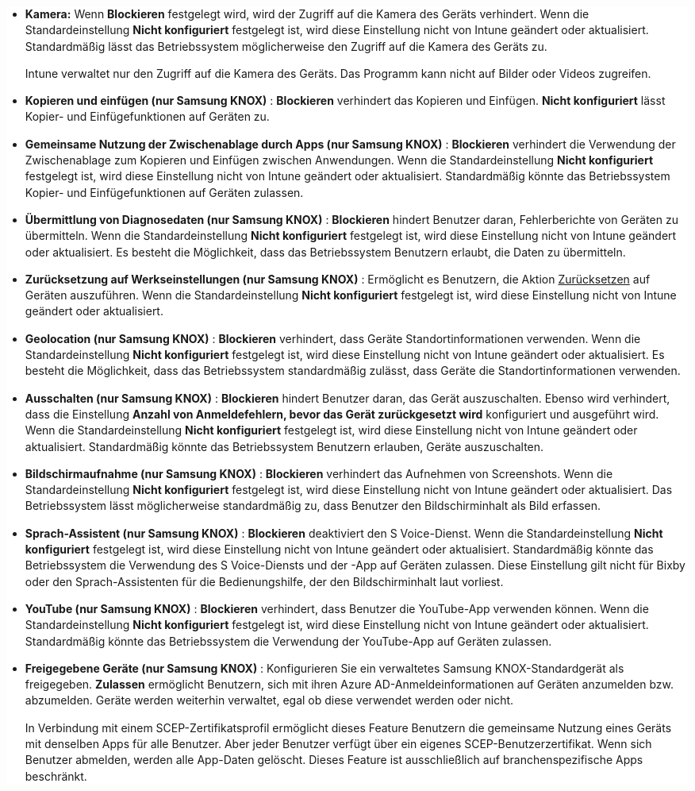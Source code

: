 - **Kamera:** Wenn **Blockieren** festgelegt wird, wird der Zugriff auf die Kamera des Geräts verhindert. Wenn die Standardeinstellung **Nicht konfiguriert** festgelegt ist, wird diese Einstellung nicht von Intune geändert oder aktualisiert. Standardmäßig lässt das Betriebssystem möglicherweise den Zugriff auf die Kamera des Geräts zu.

  Intune verwaltet nur den Zugriff auf die Kamera des Geräts. Das Programm kann nicht auf Bilder oder Videos zugreifen.

- **Kopieren und einfügen (nur Samsung KNOX)** : **Blockieren** verhindert das Kopieren und Einfügen. **Nicht konfiguriert** lässt Kopier- und Einfügefunktionen auf Geräten zu.
- **Gemeinsame Nutzung der Zwischenablage durch Apps (nur Samsung KNOX)** : **Blockieren** verhindert die Verwendung der Zwischenablage zum Kopieren und Einfügen zwischen Anwendungen. Wenn die Standardeinstellung **Nicht konfiguriert** festgelegt ist, wird diese Einstellung nicht von Intune geändert oder aktualisiert. Standardmäßig könnte das Betriebssystem Kopier- und Einfügefunktionen auf Geräten zulassen.
- **Übermittlung von Diagnosedaten (nur Samsung KNOX)** : **Blockieren** hindert Benutzer daran, Fehlerberichte von Geräten zu übermitteln. Wenn die Standardeinstellung **Nicht konfiguriert** festgelegt ist, wird diese Einstellung nicht von Intune geändert oder aktualisiert. Es besteht die Möglichkeit, dass das Betriebssystem Benutzern erlaubt, die Daten zu übermitteln.
- **Zurücksetzung auf Werkseinstellungen (nur Samsung KNOX)** : Ermöglicht es Benutzern, die Aktion [Zurücksetzen](../remote-actions/devices-wipe.md) auf Geräten auszuführen. Wenn die Standardeinstellung **Nicht konfiguriert** festgelegt ist, wird diese Einstellung nicht von Intune geändert oder aktualisiert.
- **Geolocation (nur Samsung KNOX)** : **Blockieren** verhindert, dass Geräte Standortinformationen verwenden. Wenn die Standardeinstellung **Nicht konfiguriert** festgelegt ist, wird diese Einstellung nicht von Intune geändert oder aktualisiert. Es besteht die Möglichkeit, dass das Betriebssystem standardmäßig zulässt, dass Geräte die Standortinformationen verwenden.
- **Ausschalten (nur Samsung KNOX)** : **Blockieren** hindert Benutzer daran, das Gerät auszuschalten. Ebenso wird verhindert, dass die Einstellung **Anzahl von Anmeldefehlern, bevor das Gerät zurückgesetzt wird** konfiguriert und ausgeführt wird. Wenn die Standardeinstellung **Nicht konfiguriert** festgelegt ist, wird diese Einstellung nicht von Intune geändert oder aktualisiert. Standardmäßig könnte das Betriebssystem Benutzern erlauben, Geräte auszuschalten.
- **Bildschirmaufnahme (nur Samsung KNOX)** : **Blockieren** verhindert das Aufnehmen von Screenshots. Wenn die Standardeinstellung **Nicht konfiguriert** festgelegt ist, wird diese Einstellung nicht von Intune geändert oder aktualisiert. Das Betriebssystem lässt möglicherweise standardmäßig zu, dass Benutzer den Bildschirminhalt als Bild erfassen.
- **Sprach-Assistent (nur Samsung KNOX)** : **Blockieren** deaktiviert den S Voice-Dienst. Wenn die Standardeinstellung **Nicht konfiguriert** festgelegt ist, wird diese Einstellung nicht von Intune geändert oder aktualisiert. Standardmäßig könnte das Betriebssystem die Verwendung des S Voice-Diensts und der -App auf Geräten zulassen. Diese Einstellung gilt nicht für Bixby oder den Sprach-Assistenten für die Bedienungshilfe, der den Bildschirminhalt laut vorliest.
- **YouTube (nur Samsung KNOX)** : **Blockieren** verhindert, dass Benutzer die YouTube-App verwenden können. Wenn die Standardeinstellung **Nicht konfiguriert** festgelegt ist, wird diese Einstellung nicht von Intune geändert oder aktualisiert. Standardmäßig könnte das Betriebssystem die Verwendung der YouTube-App auf Geräten zulassen.
- **Freigegebene Geräte (nur Samsung KNOX)** : Konfigurieren Sie ein verwaltetes Samsung KNOX-Standardgerät als freigegeben. **Zulassen** ermöglicht Benutzern, sich mit ihren Azure AD-Anmeldeinformationen auf Geräten anzumelden bzw. abzumelden. Geräte werden weiterhin verwaltet, egal ob diese verwendet werden oder nicht.

  In Verbindung mit einem SCEP-Zertifikatsprofil ermöglicht dieses Feature Benutzern die gemeinsame Nutzung eines Geräts mit denselben Apps für alle Benutzer. Aber jeder Benutzer verfügt über ein eigenes SCEP-Benutzerzertifikat. Wenn sich Benutzer abmelden, werden alle App-Daten gelöscht. Dieses Feature ist ausschließlich auf branchenspezifische Apps beschränkt.
